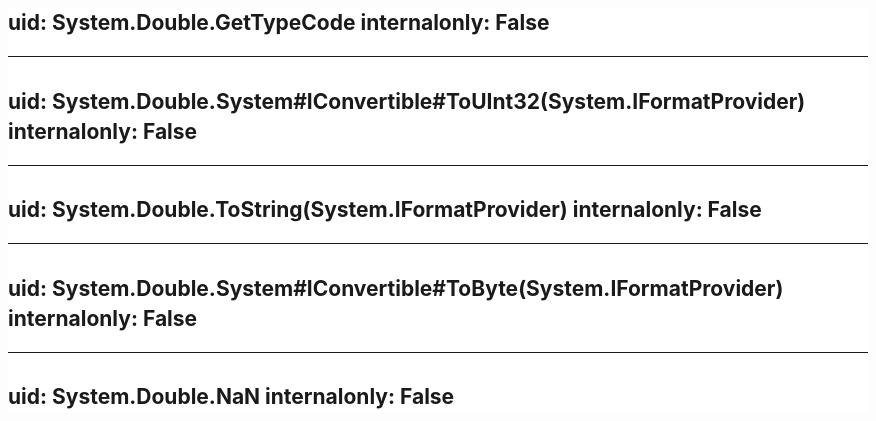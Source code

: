 uid: System.Double.GetTypeCode
internalonly: False
---

---
uid: System.Double.System#IConvertible#ToUInt32(System.IFormatProvider)
internalonly: False
---

---
uid: System.Double.ToString(System.IFormatProvider)
internalonly: False
---

---
uid: System.Double.System#IConvertible#ToByte(System.IFormatProvider)
internalonly: False
---

---
uid: System.Double.NaN
internalonly: False
---
